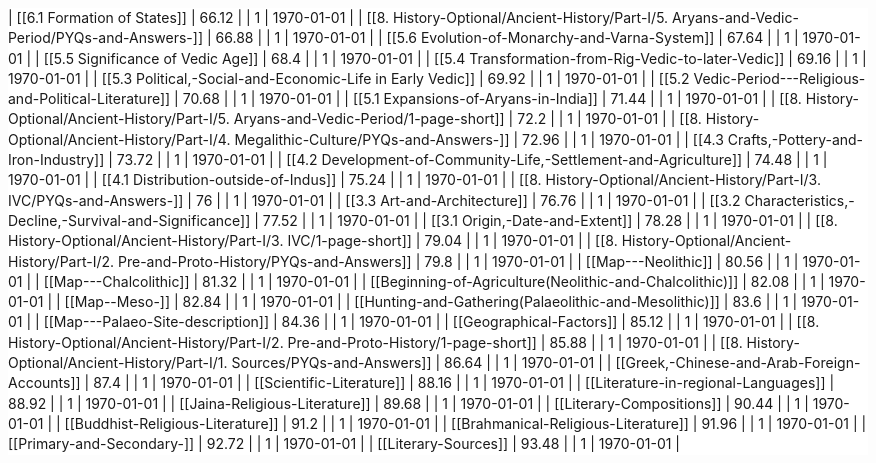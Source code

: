 | [[6.1 Formation of States]] | 66.12 |  | 1 | 1970-01-01 |
| [[8. History-Optional/Ancient-History/Part-I/5. Aryans-and-Vedic-Period/PYQs-and-Answers-]] | 66.88 |  | 1 | 1970-01-01 |
| [[5.6 Evolution-of-Monarchy-and-Varna-System]] | 67.64 |  | 1 | 1970-01-01 |
| [[5.5 Significance of Vedic Age]] | 68.4 |  | 1 | 1970-01-01 |
| [[5.4 Transformation-from-Rig-Vedic-to-later-Vedic]] | 69.16 |  | 1 | 1970-01-01 |
| [[5.3 Political,-Social-and-Economic-Life in Early Vedic]] | 69.92 |  | 1 | 1970-01-01 |
| [[5.2 Vedic-Period---Religious-and-Political-Literature]] | 70.68 |  | 1 | 1970-01-01 |
| [[5.1 Expansions-of-Aryans-in-India]] | 71.44 |  | 1 | 1970-01-01 |
| [[8. History-Optional/Ancient-History/Part-I/5. Aryans-and-Vedic-Period/1-page-short]] | 72.2 |  | 1 | 1970-01-01 |
| [[8. History-Optional/Ancient-History/Part-I/4. Megalithic-Culture/PYQs-and-Answers-]] | 72.96 |  | 1 | 1970-01-01 |
| [[4.3 Crafts,-Pottery-and-Iron-Industry]] | 73.72 |  | 1 | 1970-01-01 |
| [[4.2 Development-of-Community-Life,-Settlement-and-Agriculture]] | 74.48 |  | 1 | 1970-01-01 |
| [[4.1 Distribution-outside-of-Indus]] | 75.24 |  | 1 | 1970-01-01 |
| [[8. History-Optional/Ancient-History/Part-I/3. IVC/PYQs-and-Answers-]] | 76 |  | 1 | 1970-01-01 |
| [[3.3 Art-and-Architecture]] | 76.76 |  | 1 | 1970-01-01 |
| [[3.2 Characteristics,-Decline,-Survival-and-Significance]] | 77.52 |  | 1 | 1970-01-01 |
| [[3.1 Origin,-Date-and-Extent]] | 78.28 |  | 1 | 1970-01-01 |
| [[8. History-Optional/Ancient-History/Part-I/3. IVC/1-page-short]] | 79.04 |  | 1 | 1970-01-01 |
| [[8. History-Optional/Ancient-History/Part-I/2. Pre-and-Proto-History/PYQs-and-Answers]] | 79.8 |  | 1 | 1970-01-01 |
| [[Map---Neolithic]] | 80.56 |  | 1 | 1970-01-01 |
| [[Map---Chalcolithic]] | 81.32 |  | 1 | 1970-01-01 |
| [[Beginning-of-Agriculture(Neolithic-and-Chalcolithic)]] | 82.08 |  | 1 | 1970-01-01 |
| [[Map--Meso-]] | 82.84 |  | 1 | 1970-01-01 |
| [[Hunting-and-Gathering(Palaeolithic-and-Mesolithic)]] | 83.6 |  | 1 | 1970-01-01 |
| [[Map---Palaeo-Site-description]] | 84.36 |  | 1 | 1970-01-01 |
| [[Geographical-Factors]] | 85.12 |  | 1 | 1970-01-01 |
| [[8. History-Optional/Ancient-History/Part-I/2. Pre-and-Proto-History/1-page-short]] | 85.88 |  | 1 | 1970-01-01 |
| [[8. History-Optional/Ancient-History/Part-I/1. Sources/PYQs-and-Answers]] | 86.64 |  | 1 | 1970-01-01 |
| [[Greek,-Chinese-and-Arab-Foreign-Accounts]] | 87.4 |  | 1 | 1970-01-01 |
| [[Scientific-Literature]] | 88.16 |  | 1 | 1970-01-01 |
| [[Literature-in-regional-Languages]] | 88.92 |  | 1 | 1970-01-01 |
| [[Jaina-Religious-Literature]] | 89.68 |  | 1 | 1970-01-01 |
| [[Literary-Compositions]] | 90.44 |  | 1 | 1970-01-01 |
| [[Buddhist-Religious-Literature]] | 91.2 |  | 1 | 1970-01-01 |
| [[Brahmanical-Religious-Literature]] | 91.96 |  | 1 | 1970-01-01 |
| [[Primary-and-Secondary-]] | 92.72 |  | 1 | 1970-01-01 |
| [[Literary-Sources]] | 93.48 |  | 1 | 1970-01-01 |
